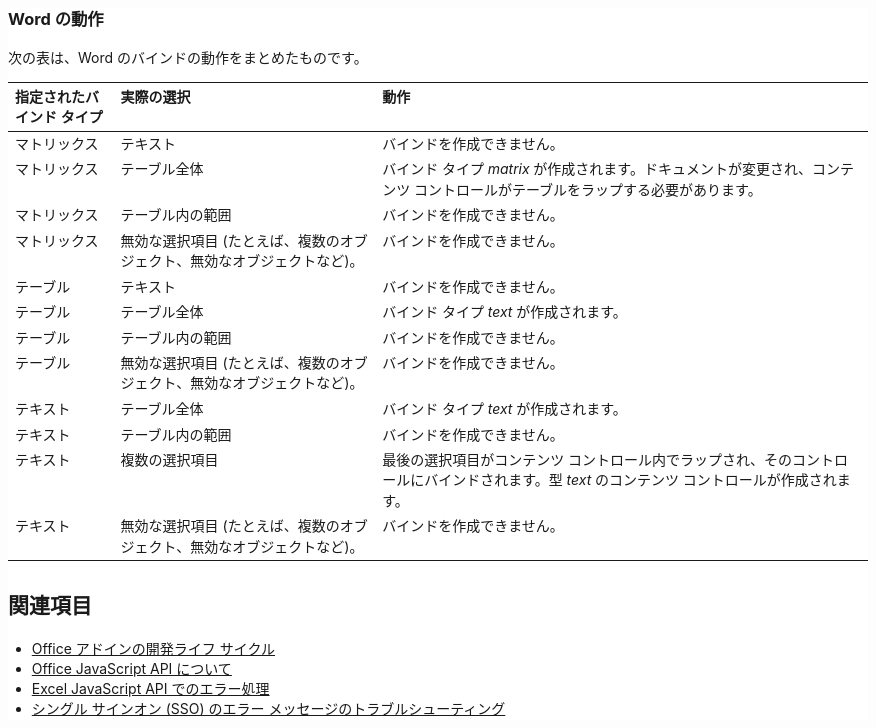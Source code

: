 ### <a name="behavior-in-word"></a>Word の動作

次の表は、Word のバインドの動作をまとめたものです。

|**指定されたバインド タイプ**|**実際の選択**|**動作**|
|:-----|:-----|:-----|
|マトリックス|テキスト|バインドを作成できません。|
|マトリックス|テーブル全体|バインド タイプ  _matrix_ が作成されます。ドキュメントが変更され、コンテンツ コントロールがテーブルをラップする必要があります。 |
|マトリックス|テーブル内の範囲|バインドを作成できません。|
|マトリックス|無効な選択項目 (たとえば、複数のオブジェクト、無効なオブジェクトなど)。|バインドを作成できません。|
|テーブル|テキスト|バインドを作成できません。|
|テーブル|テーブル全体|バインド タイプ  _text_ が作成されます。|
|テーブル|テーブル内の範囲|バインドを作成できません。|
|テーブル|無効な選択項目 (たとえば、複数のオブジェクト、無効なオブジェクトなど)。|バインドを作成できません。|
|テキスト|テーブル全体|バインド タイプ  _text_ が作成されます。|
|テキスト|テーブル内の範囲|バインドを作成できません。|
|テキスト|複数の選択項目|最後の選択項目がコンテンツ コントロール内でラップされ、そのコントロールにバインドされます。型  _text_ のコンテンツ コントロールが作成されます。|
|テキスト|無効な選択項目 (たとえば、複数のオブジェクト、無効なオブジェクトなど)。|バインドを作成できません。|

## <a name="see-also"></a>関連項目

- [Office アドインの開発ライフ サイクル](../overview/office-add-ins.md)
- [Office JavaScript API について](../develop/understanding-the-javascript-api-for-office.md)
- [Excel JavaScript API でのエラー処理](../excel/excel-add-ins-error-handling.md)
- [シングル サインオン (SSO) のエラー メッセージのトラブルシューティング](../develop/troubleshoot-sso-in-office-add-ins.md)
